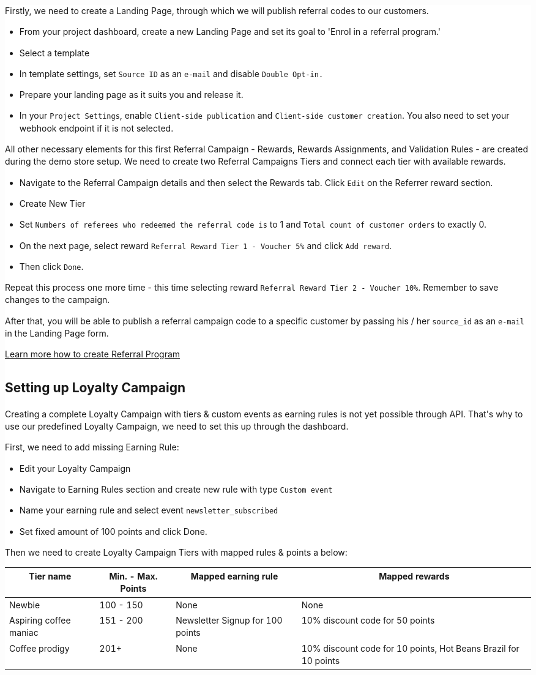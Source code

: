 Firstly, we need to create a Landing Page, through which we will publish referral codes to our customers.

- From your project dashboard, create a new Landing Page and set its goal to 'Enrol in a referral program.'

- Select a template

- In template settings, set `Source ID` as an `e-mail` and disable `Double Opt-in.`

- Prepare your landing page as it suits you and release it.

- In your `Project Settings`, enable `Client-side publication` and `Client-side customer creation`. You also need to set your webhook endpoint if it is not selected.

All other necessary elements for this first Referral Campaign - Rewards, Rewards Assignments, and Validation Rules - are created during the demo store setup. We need to create two Referral Campaigns Tiers and connect each tier with available rewards.

- Navigate to the Referral Campaign details and then select the Rewards tab. Click `Edit` on the Referrer reward section.

- Create New Tier

- Set `Numbers of referees who redeemed the referral code is` to 1 and `Total count of customer orders` to exactly 0.

- On the next page, select reward `Referral Reward Tier 1 - Voucher 5%` and click `Add reward`.

- Then click `Done`.

Repeat this process one more time - this time selecting reward `Referral Reward Tier 2 - Voucher 10%`. Remember to save changes to the campaign.

After that, you will be able to publish a referral campaign code to a specific customer by passing his / her `source_id` as an `e-mail` in the Landing Page form.

[Learn more how to create Referral Program](https://cookbook.voucherify.io/article/240-airbnb-referral-program)

## Setting up Loyalty Campaign

Creating a complete Loyalty Campaign with tiers & custom events as earning rules is not yet possible through API. That's why to use our predefined Loyalty Campaign, we need to set this up through the dashboard.

First, we need to add missing Earning Rule:

- Edit your Loyalty Campaign

- Navigate to Earning Rules section and create new rule with type `Custom event`

- Name your earning rule and select event `newsletter_subscribed`

- Set fixed amount of 100 points and click Done.

Then we need to create Loyalty Campaign Tiers with mapped rules & points a below:

| Tier name              | Min. - Max. Points | Mapped earning rule              | Mapped rewards                                                  |
| ---------------------- | ------------------ | -------------------------------- | --------------------------------------------------------------- |
| Newbie                 | 100 - 150          | None                             | None                                                            |
| Aspiring coffee maniac | 151 - 200          | Newsletter Signup for 100 points | 10% discount code for 50 points                                 |
| Coffee prodigy         | 201+               | None                             | 10% discount code for 10 points, Hot Beans Brazil for 10 points |
